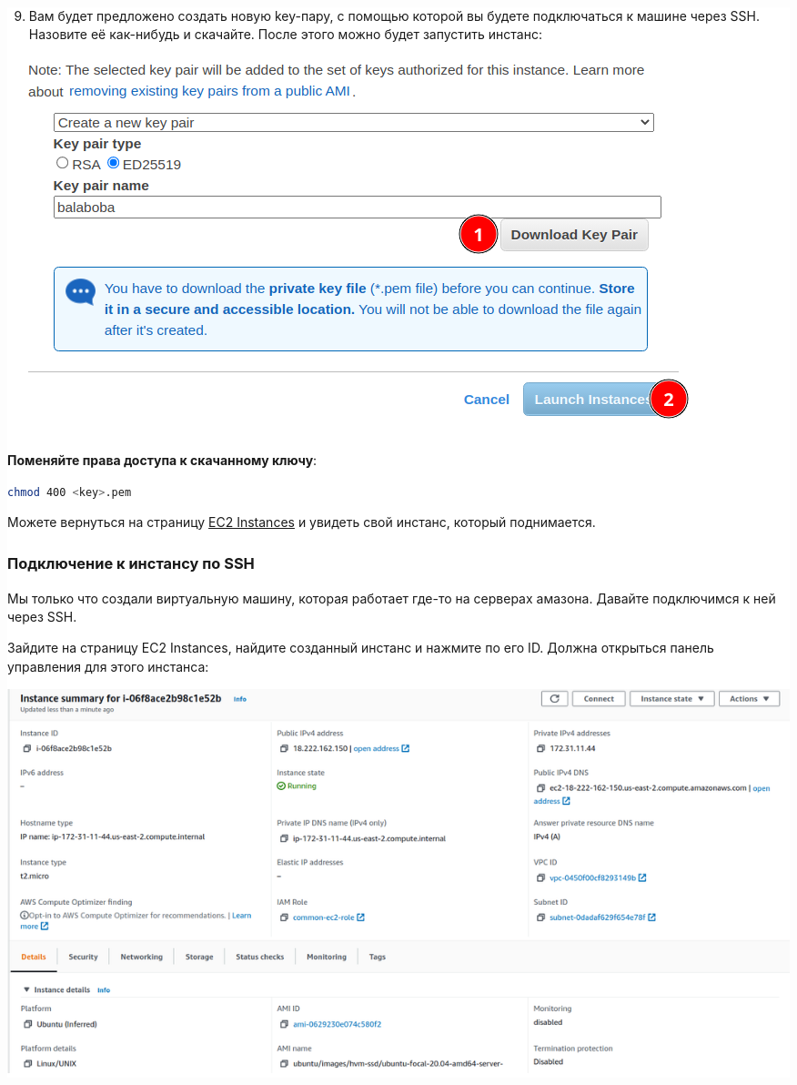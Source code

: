 9. Вам будет предложено создать новую key-пару, с помощью которой вы будете подключаться к машине через SSH. Назовите её как-нибудь и скачайте. После этого можно будет запустить инстанс:

![img](media/aws-ec2-new-pair.png)

**Поменяйте права доступа к скачанному ключу**:
```bash
chmod 400 <key>.pem
```

Можете вернуться на страницу [EC2 Instances](https://console.aws.amazon.com/ec2/v2/home) и увидеть свой инстанс, который поднимается.

### Подключение к инстансу по SSH

Мы только что создали виртуальную машину, которая работает где-то на серверах амазона. Давайте подключимся к ней через SSH.

Зайдите на страницу EC2 Instances, найдите созданный инстанс и нажмите по его ID. Должна открыться панель управления для этого инстанса:

![img](media/aws-ec2-instance-info.png)
